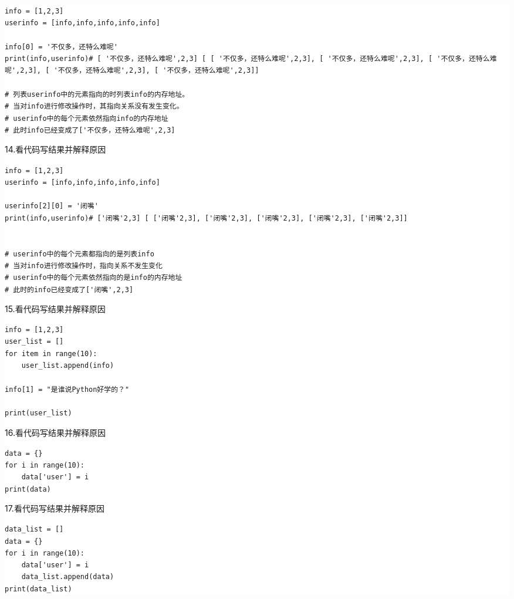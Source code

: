 ```
info = [1,2,3]
userinfo = [info,info,info,info,info]

info[0] = '不仅多，还特么难呢'
print(info,userinfo)# [ '不仅多，还特么难呢',2,3] [ [ '不仅多，还特么难呢',2,3], [ '不仅多，还特么难呢',2,3], [ '不仅多，还特么难呢',2,3], [ '不仅多，还特么难呢',2,3], [ '不仅多，还特么难呢',2,3]]

# 列表userinfo中的元素指向的时列表info的内存地址。
# 当对info进行修改操作时，其指向关系没有发生变化。
# userinfo中的每个元素依然指向info的内存地址
# 此时info已经变成了['不仅多，还特么难呢',2,3]
```

14.看代码写结果并解释原因

```
info = [1,2,3]
userinfo = [info,info,info,info,info]

userinfo[2][0] = '闭嘴'
print(info,userinfo)# ['闭嘴'2,3] [ ['闭嘴'2,3], ['闭嘴'2,3], ['闭嘴'2,3], ['闭嘴'2,3], ['闭嘴'2,3]]


# userinfo中的每个元素都指向的是列表info
# 当对info进行修改操作时，指向关系不发生变化
# userinfo中的每个元素依然指向的是info的内存地址
# 此时的info已经变成了['闭嘴',2,3]

```

15.看代码写结果并解释原因

```
info = [1,2,3]
user_list = []
for item in range(10):
    user_list.append(info)
    
info[1] = "是谁说Python好学的？"

print(user_list)
```

16.看代码写结果并解释原因

```
data = {}
for i in range(10):
    data['user'] = i
print(data)
```

17.看代码写结果并解释原因

```
data_list = []
data = {}
for i in range(10):
    data['user'] = i
    data_list.append(data)
print(data_list)
```

